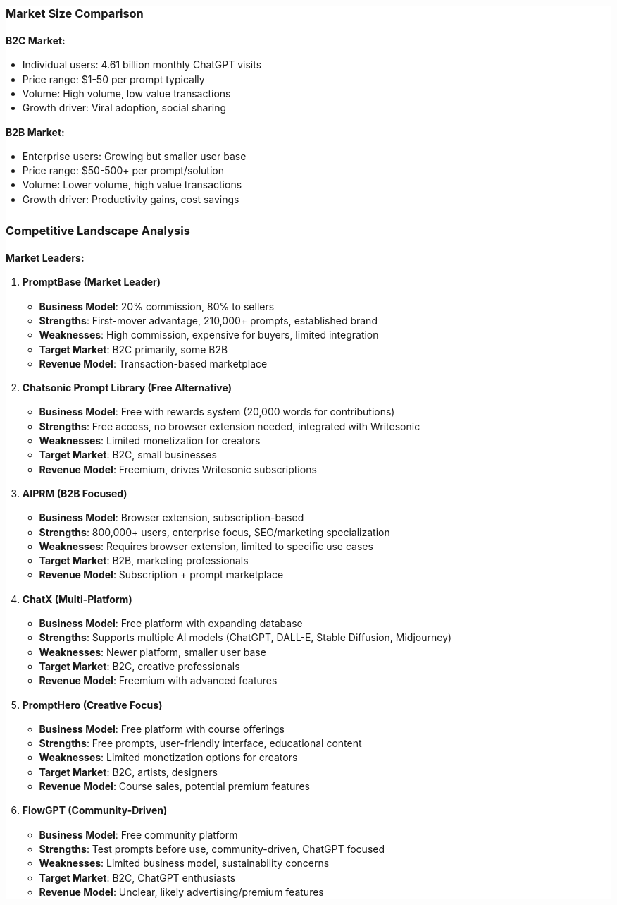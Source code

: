 ### Market Size Comparison

**B2C Market:**
- Individual users: 4.61 billion monthly ChatGPT visits
- Price range: $1-50 per prompt typically
- Volume: High volume, low value transactions
- Growth driver: Viral adoption, social sharing

**B2B Market:**
- Enterprise users: Growing but smaller user base
- Price range: $50-500+ per prompt/solution
- Volume: Lower volume, high value transactions
- Growth driver: Productivity gains, cost savings

### Competitive Landscape Analysis

**Market Leaders:**

1. **PromptBase (Market Leader)**
   - **Business Model**: 20% commission, 80% to sellers
   - **Strengths**: First-mover advantage, 210,000+ prompts, established brand
   - **Weaknesses**: High commission, expensive for buyers, limited integration
   - **Target Market**: B2C primarily, some B2B
   - **Revenue Model**: Transaction-based marketplace

2. **Chatsonic Prompt Library (Free Alternative)**
   - **Business Model**: Free with rewards system (20,000 words for contributions)
   - **Strengths**: Free access, no browser extension needed, integrated with Writesonic
   - **Weaknesses**: Limited monetization for creators
   - **Target Market**: B2C, small businesses
   - **Revenue Model**: Freemium, drives Writesonic subscriptions

3. **AIPRM (B2B Focused)**
   - **Business Model**: Browser extension, subscription-based
   - **Strengths**: 800,000+ users, enterprise focus, SEO/marketing specialization
   - **Weaknesses**: Requires browser extension, limited to specific use cases
   - **Target Market**: B2B, marketing professionals
   - **Revenue Model**: Subscription + prompt marketplace

4. **ChatX (Multi-Platform)**
   - **Business Model**: Free platform with expanding database
   - **Strengths**: Supports multiple AI models (ChatGPT, DALL-E, Stable Diffusion, Midjourney)
   - **Weaknesses**: Newer platform, smaller user base
   - **Target Market**: B2C, creative professionals
   - **Revenue Model**: Freemium with advanced features

5. **PromptHero (Creative Focus)**
   - **Business Model**: Free platform with course offerings
   - **Strengths**: Free prompts, user-friendly interface, educational content
   - **Weaknesses**: Limited monetization options for creators
   - **Target Market**: B2C, artists, designers
   - **Revenue Model**: Course sales, potential premium features

6. **FlowGPT (Community-Driven)**
   - **Business Model**: Free community platform
   - **Strengths**: Test prompts before use, community-driven, ChatGPT focused
   - **Weaknesses**: Limited business model, sustainability concerns
   - **Target Market**: B2C, ChatGPT enthusiasts
   - **Revenue Model**: Unclear, likely advertising/premium features
